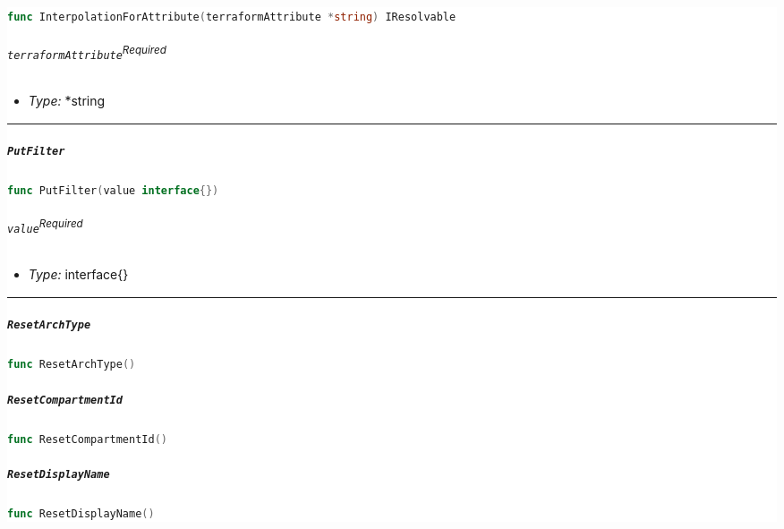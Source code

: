 ```go
func InterpolationForAttribute(terraformAttribute *string) IResolvable
```

###### `terraformAttribute`<sup>Required</sup> <a name="terraformAttribute" id="rhizo-co-terraform-provider-oci.dataOciOsManagementHubLifecycleEnvironments.DataOciOsManagementHubLifecycleEnvironments.interpolationForAttribute.parameter.terraformAttribute"></a>

- *Type:* *string

---

##### `PutFilter` <a name="PutFilter" id="rhizo-co-terraform-provider-oci.dataOciOsManagementHubLifecycleEnvironments.DataOciOsManagementHubLifecycleEnvironments.putFilter"></a>

```go
func PutFilter(value interface{})
```

###### `value`<sup>Required</sup> <a name="value" id="rhizo-co-terraform-provider-oci.dataOciOsManagementHubLifecycleEnvironments.DataOciOsManagementHubLifecycleEnvironments.putFilter.parameter.value"></a>

- *Type:* interface{}

---

##### `ResetArchType` <a name="ResetArchType" id="rhizo-co-terraform-provider-oci.dataOciOsManagementHubLifecycleEnvironments.DataOciOsManagementHubLifecycleEnvironments.resetArchType"></a>

```go
func ResetArchType()
```

##### `ResetCompartmentId` <a name="ResetCompartmentId" id="rhizo-co-terraform-provider-oci.dataOciOsManagementHubLifecycleEnvironments.DataOciOsManagementHubLifecycleEnvironments.resetCompartmentId"></a>

```go
func ResetCompartmentId()
```

##### `ResetDisplayName` <a name="ResetDisplayName" id="rhizo-co-terraform-provider-oci.dataOciOsManagementHubLifecycleEnvironments.DataOciOsManagementHubLifecycleEnvironments.resetDisplayName"></a>

```go
func ResetDisplayName()
```
